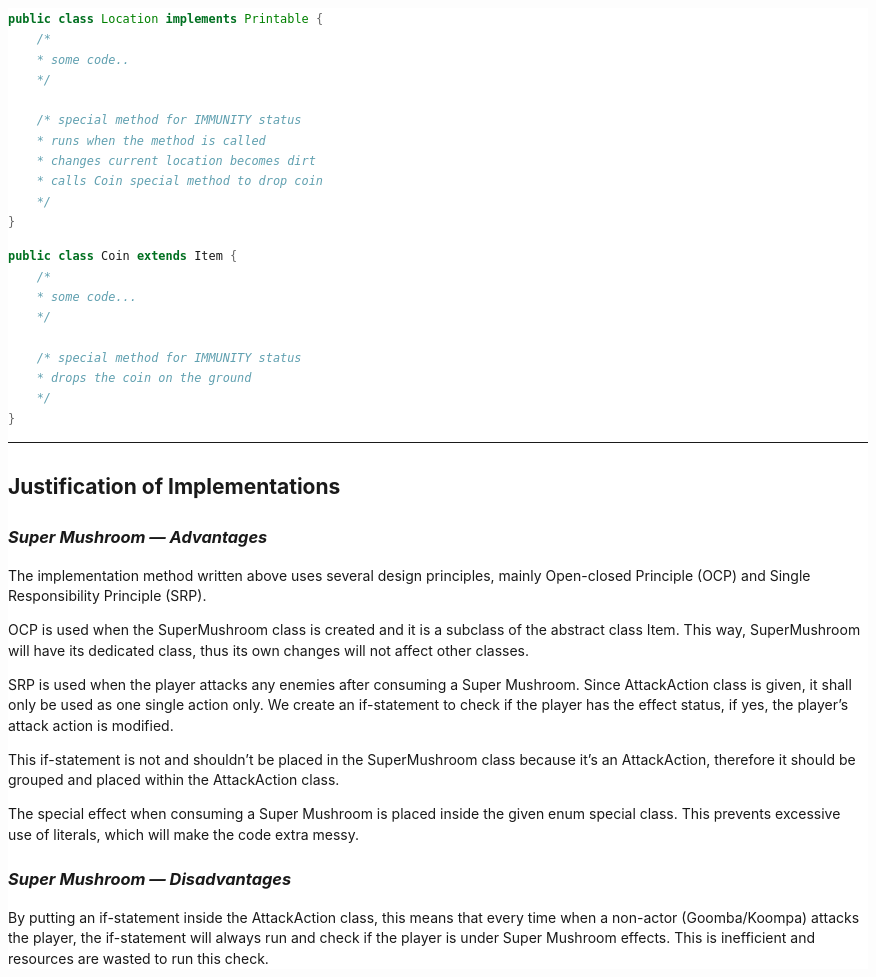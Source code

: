 ```java
public class Location implements Printable {
	/*
	* some code..
	*/

	/* special method for IMMUNITY status
	* runs when the method is called
	* changes current location becomes dirt
	* calls Coin special method to drop coin
	*/
}
```

```java
public class Coin extends Item {
	/*
	* some code...
	*/

	/* special method for IMMUNITY status
	* drops the coin on the ground
	*/
}
```

---

## Justification of Implementations

### *Super Mushroom — Advantages*

The implementation method written above uses several design principles, mainly Open-closed Principle (OCP) and Single Responsibility Principle (SRP).

OCP is used when the SuperMushroom class is created and it is a subclass of the abstract class Item. This way, SuperMushroom will have its dedicated class, thus its own changes will not affect other classes. 

SRP is used when the player attacks any enemies after consuming a Super Mushroom. Since AttackAction class is given, it shall only be used as one single action only. We create an if-statement to check if the player has the effect status, if yes, the player’s attack action is modified. 

This if-statement is not and shouldn’t be placed in the SuperMushroom class because it’s an AttackAction, therefore it should be grouped and placed within the AttackAction class. 

The special effect when consuming a Super Mushroom is placed inside the given enum special class. This prevents excessive use of literals, which will make the code extra messy.  

### *Super Mushroom — Disadvantages*

By putting an if-statement inside the AttackAction class, this means that every time when a non-actor (Goomba/Koompa) attacks the player, the if-statement will always run and check if the player is under Super Mushroom effects. This is inefficient and resources are wasted to run this check. 
